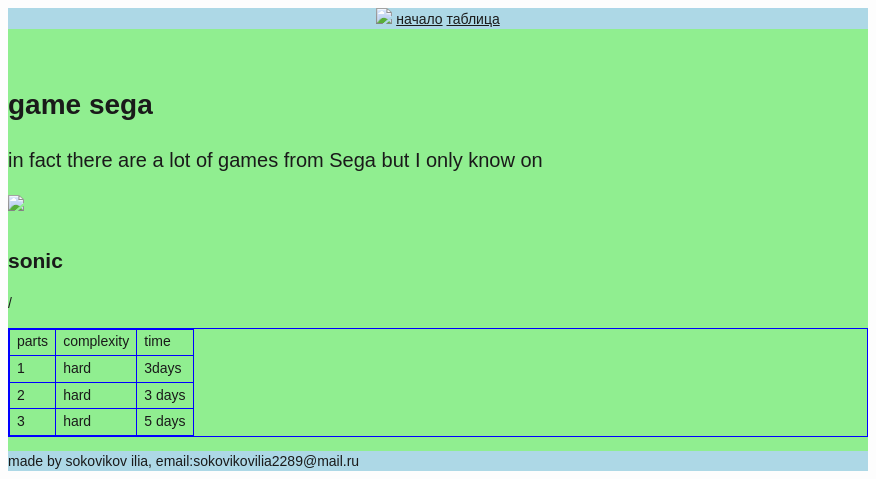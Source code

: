 <html>
    <head>
        <title id="start">game</title>
    </head>
    <body style="font-family:sans-serif;background-color:lightgreen">
        <header style="background-color:lightblue">
            <img src="https://yt3.googleusercontent.com/ieZ0_b-wQddPNaHUjoRURtgKYl_077NlA1-Yf8nq1fGMfWmTFaE1dKSM94KgmF_MzD8z6jKjVw=s900-c-k-c0x00ffffff-no-rj" height="90">
             <a href = "#start">начало</a>
             <a href ="table">таблица</a>
        </header>
        <main>
            <h1>game sega</h1>
            <p style="font-size:20px">in fact there are a lot of games from Sega but I only know on</p>
            <img src="https://is1-ssl.mzstatic.com/image/thumb/Purple116/v4/ae/90/cb/ae90cb19-183f-6706-0094-3deb1876bba6/AppIcon-1x_U007emarketing-0-7-0-85-220.png/1200x600wa.png"height="90px">
            <h2 id="table"> sonic</h2>
             <table style="border:1px solid blue;">
        <tr>
            <td style="border:1px solid blue;">parts</td>
            <td style="border:1px solid blue;">complexity</td>
            <td style="border:1px solid blue;">time</td>
        </tr>
        <tr>
            <td style="border:1px solid blue;">1</td>
            <td style="border:1px solid blue;">hard</td>
            <td style="border:1px solid blue;">3days</td>
        </tr>
        <tr>
        <td style="border:1px solid blue;">2</td>
        <td style="border:1px solid blue;">hard</td>
        <td style="border:1px solid blue;">3 days</td>
        </tr>
        <tr>
        <td style="border:1px solid blue;">3</td>
        <td style="border:1px solid blue;">hard</td>
        <td style="border:1px solid blue;">5 days</td>/
        </tr>
    </table>
        </main>
        <footer style="background-color:lightblue">
            made by sokovikov ilia,
            email:sokovikovilia2289@mail.ru
        </footer>
    </body>
</html>
